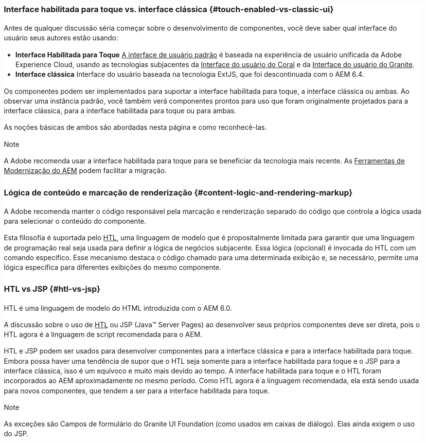 ### Interface habilitada para toque vs. interface clássica {#touch-enabled-vs-classic-ui}

Antes de qualquer discussão séria começar sobre o desenvolvimento de componentes, você deve saber qual interface do usuário seus autores estão usando:

* **Interface Habilitada para Toque**
  [A interface de usuário padrão](/help/sites-developing/touch-ui-concepts.md) é baseada na experiência de usuário unificada da Adobe Experience Cloud, usando as tecnologias subjacentes da [Interface do usuário do Coral](/help/sites-developing/touch-ui-concepts.md#coral-ui) e da [Interface do usuário do Granite](/help/sites-developing/touch-ui-concepts.md#granite-ui).
* **Interface clássica**
Interface do usuário baseada na tecnologia ExtJS, que foi descontinuada com o AEM 6.4.

Os componentes podem ser implementados para suportar a interface habilitada para toque, a interface clássica ou ambas. Ao observar uma instância padrão, você também verá componentes prontos para uso que foram originalmente projetados para a interface clássica, para a interface habilitada para toque ou para ambas.

As noções básicas de ambos são abordadas nesta página e como reconhecê-las.

>[!NOTE]
>
>A Adobe recomenda usar a interface habilitada para toque para se beneficiar da tecnologia mais recente. As [Ferramentas de Modernização do AEM](modernization-tools.md) podem facilitar a migração.

### Lógica de conteúdo e marcação de renderização  {#content-logic-and-rendering-markup}

A Adobe recomenda manter o código responsável pela marcação e renderização separado do código que controla a lógica usada para selecionar o conteúdo do componente.

Esta filosofia é suportada pelo [HTL](https://experienceleague.adobe.com/docs/experience-manager-htl/content/overview.html?lang=pt-BR), uma linguagem de modelo que é propositalmente limitada para garantir que uma linguagem de programação real seja usada para definir a lógica de negócios subjacente. Essa lógica (opcional) é invocada do HTL com um comando específico. Esse mecanismo destaca o código chamado para uma determinada exibição e, se necessário, permite uma lógica específica para diferentes exibições do mesmo componente.

### HTL vs JSP {#htl-vs-jsp}

HTL é uma linguagem de modelo do HTML introduzida com o AEM 6.0.

A discussão sobre o uso de [HTL](https://experienceleague.adobe.com/docs/experience-manager-htl/content/overview.html?lang=pt-BR) ou JSP (Java™ Server Pages) ao desenvolver seus próprios componentes deve ser direta, pois o HTL agora é a linguagem de script recomendada para o AEM.

HTL e JSP podem ser usados para desenvolver componentes para a interface clássica e para a interface habilitada para toque. Embora possa haver uma tendência de supor que o HTL seja somente para a interface habilitada para toque e o JSP para a interface clássica, isso é um equívoco e muito mais devido ao tempo. A interface habilitada para toque e o HTL foram incorporados ao AEM aproximadamente no mesmo período. Como HTL agora é a linguagem recomendada, ela está sendo usada para novos componentes, que tendem a ser para a interface habilitada para toque.

>[!NOTE]
>
>As exceções são Campos de formulário do Granite UI Foundation (como usados em caixas de diálogo). Elas ainda exigem o uso do JSP.
